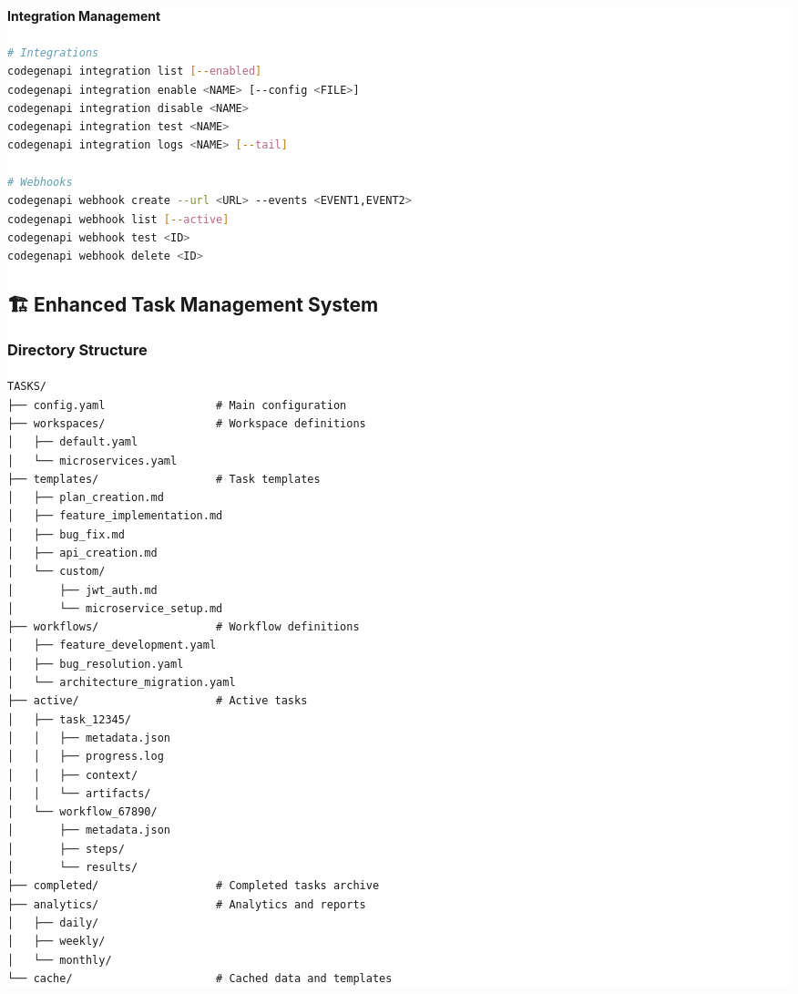 #### Integration Management
```bash
# Integrations
codegenapi integration list [--enabled]
codegenapi integration enable <NAME> [--config <FILE>]
codegenapi integration disable <NAME>
codegenapi integration test <NAME>
codegenapi integration logs <NAME> [--tail]

# Webhooks
codegenapi webhook create --url <URL> --events <EVENT1,EVENT2>
codegenapi webhook list [--active]
codegenapi webhook test <ID>
codegenapi webhook delete <ID>
```

## 🏗 **Enhanced Task Management System**

### Directory Structure
```
TASKS/
├── config.yaml                 # Main configuration
├── workspaces/                 # Workspace definitions
│   ├── default.yaml
│   └── microservices.yaml
├── templates/                  # Task templates
│   ├── plan_creation.md
│   ├── feature_implementation.md
│   ├── bug_fix.md
│   ├── api_creation.md
│   └── custom/
│       ├── jwt_auth.md
│       └── microservice_setup.md
├── workflows/                  # Workflow definitions
│   ├── feature_development.yaml
│   ├── bug_resolution.yaml
│   └── architecture_migration.yaml
├── active/                     # Active tasks
│   ├── task_12345/
│   │   ├── metadata.json
│   │   ├── progress.log
│   │   ├── context/
│   │   └── artifacts/
│   └── workflow_67890/
│       ├── metadata.json
│       ├── steps/
│       └── results/
├── completed/                  # Completed tasks archive
├── analytics/                  # Analytics and reports
│   ├── daily/
│   ├── weekly/
│   └── monthly/
└── cache/                      # Cached data and templates
```
